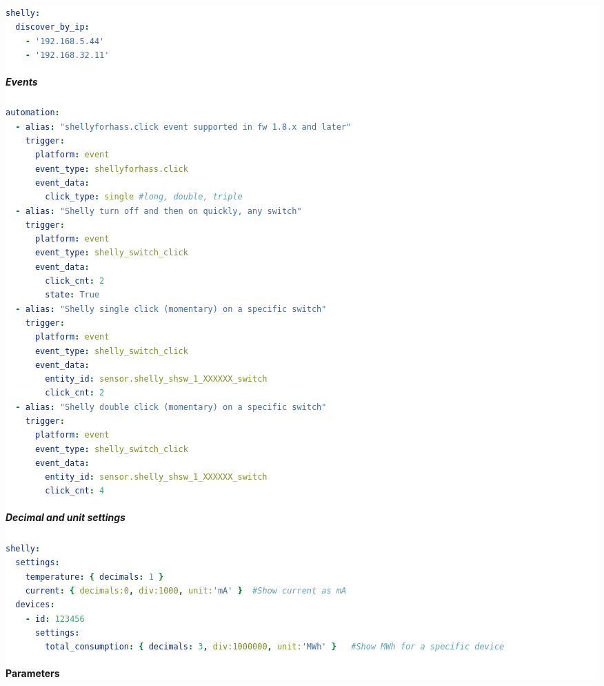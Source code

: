 ```yaml
shelly:
  discover_by_ip:
    - '192.168.5.44'
    - '192.168.32.11'
```

##### Events

```yaml
automation:
  - alias: "shellyforhass.click event supported in fw 1.8.x and later"
    trigger:
      platform: event
      event_type: shellyforhass.click
      event_data:
        click_type: single #long, double, triple
  - alias: "Shelly turn off and then on quickly, any switch"
    trigger:
      platform: event
      event_type: shelly_switch_click
      event_data:
        click_cnt: 2
        state: True
  - alias: "Shelly single click (momentary) on a specific switch"
    trigger:
      platform: event
      event_type: shelly_switch_click
      event_data:
        entity_id: sensor.shelly_shsw_1_XXXXXX_switch
        click_cnt: 2        
  - alias: "Shelly double click (momentary) on a specific switch"
    trigger:
      platform: event
      event_type: shelly_switch_click
      event_data:
        entity_id: sensor.shelly_shsw_1_XXXXXX_switch
        click_cnt: 4        
```
##### Decimal and unit settings
```yaml
shelly:
  settings:
    temperature: { decimals: 1 }
    current: { decimals:0, div:1000, unit:'mA' }  #Show current as mA
  devices:
    - id: 123456
      settings:
        total_consumption: { decimals: 3, div:1000000, unit:'MWh' }   #Show MWh for a specific device
```

#### Parameters
